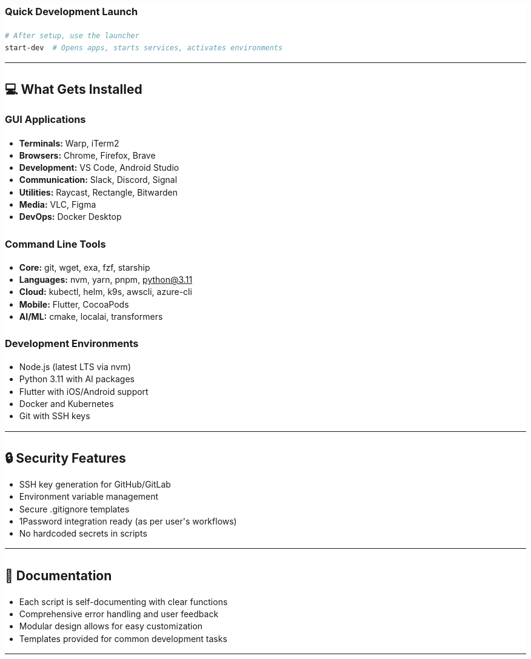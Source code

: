 ### Quick Development Launch
```bash
# After setup, use the launcher
start-dev  # Opens apps, starts services, activates environments
```

---

## 💻 What Gets Installed

### GUI Applications
- **Terminals:** Warp, iTerm2
- **Browsers:** Chrome, Firefox, Brave
- **Development:** VS Code, Android Studio
- **Communication:** Slack, Discord, Signal
- **Utilities:** Raycast, Rectangle, Bitwarden
- **Media:** VLC, Figma
- **DevOps:** Docker Desktop

### Command Line Tools
- **Core:** git, wget, exa, fzf, starship
- **Languages:** nvm, yarn, pnpm, python@3.11
- **Cloud:** kubectl, helm, k9s, awscli, azure-cli
- **Mobile:** Flutter, CocoaPods
- **AI/ML:** cmake, localai, transformers

### Development Environments
- Node.js (latest LTS via nvm)
- Python 3.11 with AI packages
- Flutter with iOS/Android support
- Docker and Kubernetes
- Git with SSH keys

---

## 🔒 Security Features

- SSH key generation for GitHub/GitLab
- Environment variable management
- Secure .gitignore templates
- 1Password integration ready (as per user's workflows)
- No hardcoded secrets in scripts

---

## 📝 Documentation

- Each script is self-documenting with clear functions
- Comprehensive error handling and user feedback
- Modular design allows for easy customization
- Templates provided for common development tasks

---